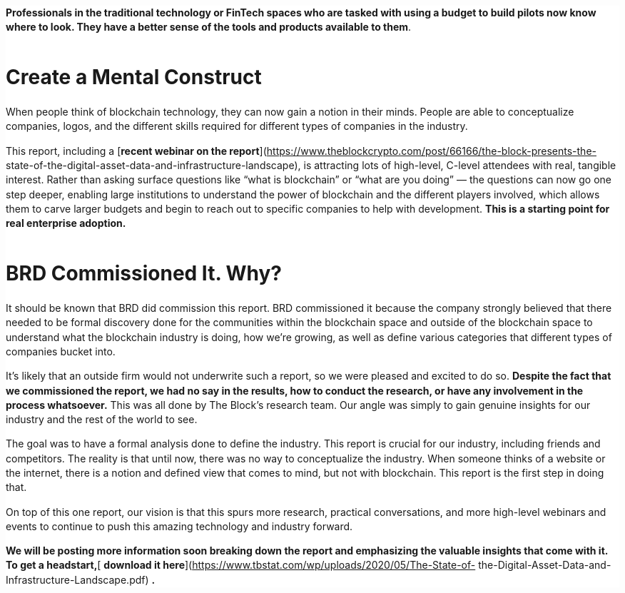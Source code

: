  **Professionals in the traditional technology or FinTech spaces who are
tasked with using a budget to build pilots now know where to look. They have a
better sense of the tools and products available to them**.

# Create a Mental Construct

When people think of blockchain technology, they can now gain a notion in
their minds. People are able to conceptualize companies, logos, and the
different skills required for different types of companies in the industry.

This report, including a [**recent webinar on the
report**](https://www.theblockcrypto.com/post/66166/the-block-presents-the-
state-of-the-digital-asset-data-and-infrastructure-landscape), is attracting
lots of high-level, C-level attendees with real, tangible interest. Rather
than asking surface questions like “what is blockchain” or “what are you
doing” — the questions can now go one step deeper, enabling large institutions
to understand the power of blockchain and the different players involved,
which allows them to carve larger budgets and begin to reach out to specific
companies to help with development. **This is a starting point for real
enterprise adoption.**

# BRD Commissioned It. Why?

It should be known that BRD did commission this report. BRD commissioned it
because the company strongly believed that there needed to be formal discovery
done for the communities within the blockchain space and outside of the
blockchain space to understand what the blockchain industry is doing, how
we’re growing, as well as define various categories that different types of
companies bucket into.

It’s likely that an outside firm would not underwrite such a report, so we
were pleased and excited to do so. **Despite the fact that we commissioned the
report, we had no say in the results, how to conduct the research, or have any
involvement in the process whatsoever.** This was all done by The Block’s
research team. Our angle was simply to gain genuine insights for our industry
and the rest of the world to see.

The goal was to have a formal analysis done to define the industry. This
report is crucial for our industry, including friends and competitors. The
reality is that until now, there was no way to conceptualize the industry.
When someone thinks of a website or the internet, there is a notion and
defined view that comes to mind, but not with blockchain. This report is the
first step in doing that.

On top of this one report, our vision is that this spurs more research,
practical conversations, and more high-level webinars and events to continue
to push this amazing technology and industry forward.

 **We will be posting more information soon breaking down the report and
emphasizing the valuable insights that come with it. To get a headstart,**[
**download it here**](https://www.tbstat.com/wp/uploads/2020/05/The-State-of-
the-Digital-Asset-Data-and-Infrastructure-Landscape.pdf) **.**
